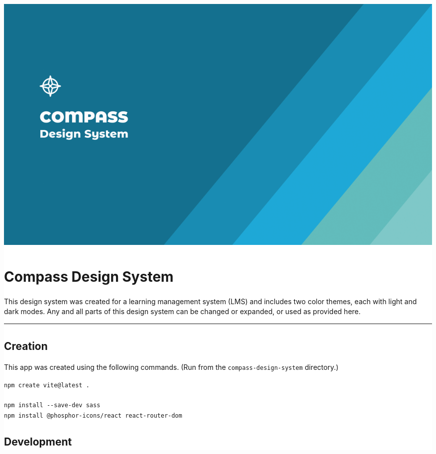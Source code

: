 <img src='./public/assets/images/covers/compass-design-system-cover.png' style='width: 100%;'>

# Compass Design System

This design system was created for a learning management system (LMS) and includes two color themes,
each with light and dark modes. Any and all parts of this design system can be changed or expanded,
or used as provided here.

---


## Creation

This app was created using the following commands. (Run from the `compass-design-system` directory.)

```
npm create vite@latest .

npm install --save-dev sass
npm install @phosphor-icons/react react-router-dom
```


## Development
